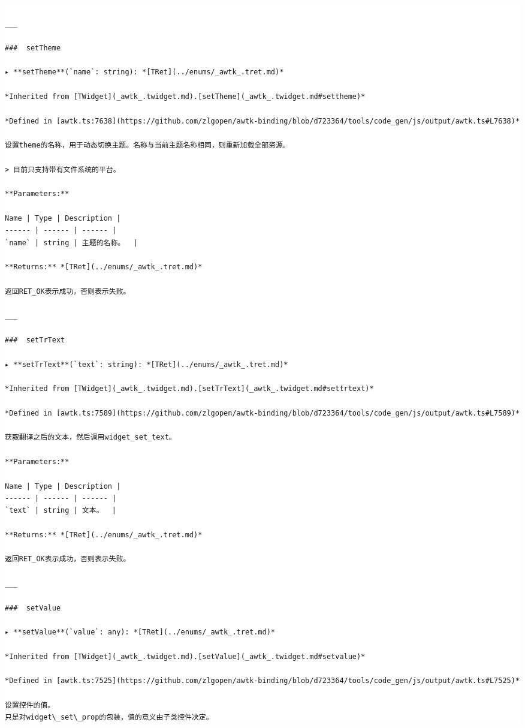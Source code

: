 ```

___

###  setTheme

▸ **setTheme**(`name`: string): *[TRet](../enums/_awtk_.tret.md)*

*Inherited from [TWidget](_awtk_.twidget.md).[setTheme](_awtk_.twidget.md#settheme)*

*Defined in [awtk.ts:7638](https://github.com/zlgopen/awtk-binding/blob/d723364/tools/code_gen/js/output/awtk.ts#L7638)*

设置theme的名称，用于动态切换主题。名称与当前主题名称相同，则重新加载全部资源。

> 目前只支持带有文件系统的平台。

**Parameters:**

Name | Type | Description |
------ | ------ | ------ |
`name` | string | 主题的名称。  |

**Returns:** *[TRet](../enums/_awtk_.tret.md)*

返回RET_OK表示成功，否则表示失败。

___

###  setTrText

▸ **setTrText**(`text`: string): *[TRet](../enums/_awtk_.tret.md)*

*Inherited from [TWidget](_awtk_.twidget.md).[setTrText](_awtk_.twidget.md#settrtext)*

*Defined in [awtk.ts:7589](https://github.com/zlgopen/awtk-binding/blob/d723364/tools/code_gen/js/output/awtk.ts#L7589)*

获取翻译之后的文本，然后调用widget_set_text。

**Parameters:**

Name | Type | Description |
------ | ------ | ------ |
`text` | string | 文本。  |

**Returns:** *[TRet](../enums/_awtk_.tret.md)*

返回RET_OK表示成功，否则表示失败。

___

###  setValue

▸ **setValue**(`value`: any): *[TRet](../enums/_awtk_.tret.md)*

*Inherited from [TWidget](_awtk_.twidget.md).[setValue](_awtk_.twidget.md#setvalue)*

*Defined in [awtk.ts:7525](https://github.com/zlgopen/awtk-binding/blob/d723364/tools/code_gen/js/output/awtk.ts#L7525)*

设置控件的值。
只是对widget\_set\_prop的包装，值的意义由子类控件决定。

```